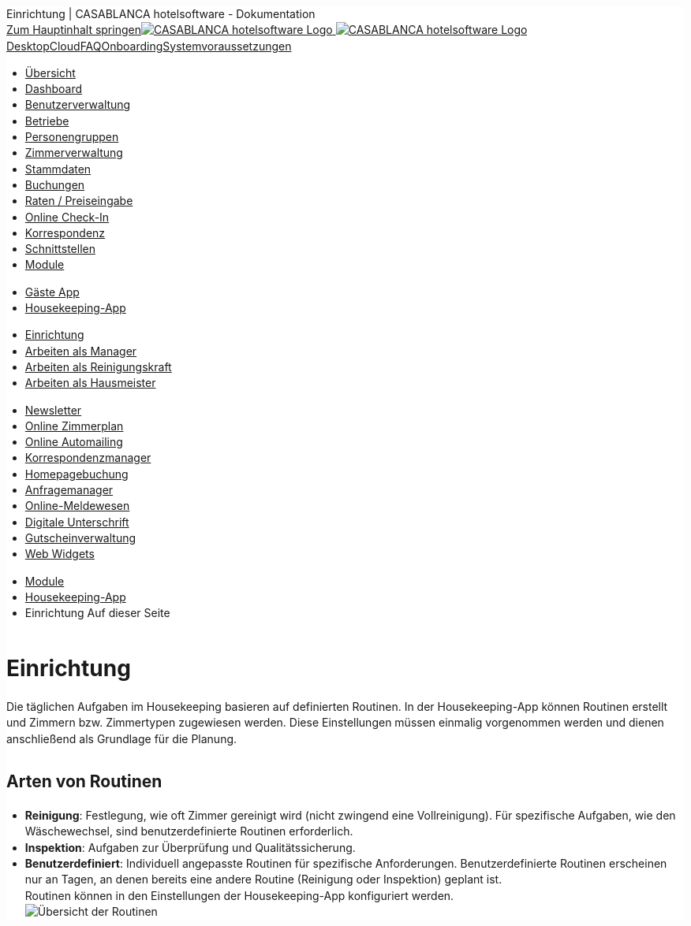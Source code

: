 Einrichtung | CASABLANCA hotelsoftware - Dokumentation  
[Zum Hauptinhalt springen](https://docs.casablanca.at/cloud/module/housekeeping/activation/#__docusaurus_skipToContent_fallback)[![CASABLANCA hotelsoftware Logo](https://docs.casablanca.at/img/logo.png) ![CASABLANCA hotelsoftware Logo](https://docs.casablanca.at/img/Casablanca_LOGO_2022_neg.png)](https://docs.casablanca.at/) [Desktop](https://docs.casablanca.at/desktop/desktop/)[Cloud](https://docs.casablanca.at/cloud/cloud_systems/)[FAQ](https://docs.casablanca.at/faq)[Onboarding](https://docs.casablanca.at/onboarding/fiscalization)[Systemvoraussetzungen](https://docs.casablanca.at/system_requirements)  
* [Übersicht](https://docs.casablanca.at/cloud/cloud_systems/)
* [Dashboard](https://docs.casablanca.at/cloud/dashboard/)
* [Benutzerverwaltung](https://docs.casablanca.at/cloud/user_management/)
* [Betriebe](https://docs.casablanca.at/cloud/company/)
* [Personengruppen](https://docs.casablanca.at/cloud/person_groups/)
* [Zimmerverwaltung](https://docs.casablanca.at/cloud/rooms/)
* [Stammdaten](https://docs.casablanca.at/cloud/main_data/)
* [Buchungen](https://docs.casablanca.at/cloud/bookings/)
* [Raten / Preiseingabe](https://docs.casablanca.at/cloud/raten/)
* [Online Check-In](https://docs.casablanca.at/cloud/online_checkin/)
* [Korrespondenz](https://docs.casablanca.at/cloud/online_corr/)
* [Schnittstellen](https://docs.casablanca.at/cloud/interfaces/)
* [Module](https://docs.casablanca.at/cloud/module/)
+ [Gäste App](https://docs.casablanca.at/cloud/module/guestapp/)
+ [Housekeeping-App](https://docs.casablanca.at/cloud/module/housekeeping/)
- [Einrichtung](https://docs.casablanca.at/cloud/module/housekeeping/activation)
- [Arbeiten als Manager](https://docs.casablanca.at/cloud/module/housekeeping/manager)
- [Arbeiten als Reinigungskraft](https://docs.casablanca.at/cloud/module/housekeeping/cleaner)
- [Arbeiten als Hausmeister](https://docs.casablanca.at/cloud/module/housekeeping/facility_manager)
+ [Newsletter](https://docs.casablanca.at/cloud/module/newsletter/)
+ [Online Zimmerplan](https://docs.casablanca.at/cloud/module/online_roomplan/)
+ [Online Automailing](https://docs.casablanca.at/cloud/module/automailing/)
+ [Korrespondenzmanager](https://docs.casablanca.at/cloud/module/corr_mgr/)
+ [Homepagebuchung](https://docs.casablanca.at/cloud/module/homepage/)
+ [Anfragemanager](https://docs.casablanca.at/cloud/module/query/)
+ [Online-Meldewesen](https://docs.casablanca.at/cloud/module/register/)
+ [Digitale Unterschrift](https://docs.casablanca.at/cloud/module/signature/)
+ [Gutscheinverwaltung](https://docs.casablanca.at/cloud/module/voucher/)
+ [Web Widgets](https://docs.casablanca.at/cloud/module/widget/)  
* [Module](https://docs.casablanca.at/cloud/module/)
* [Housekeeping-App](https://docs.casablanca.at/cloud/module/housekeeping/)
* Einrichtung
Auf dieser Seite

# Einrichtung  
Die täglichen Aufgaben im Housekeeping basieren auf definierten Routinen. In der Housekeeping-App können Routinen erstellt und Zimmern bzw. Zimmertypen zugewiesen werden. Diese Einstellungen müssen einmalig vorgenommen werden und dienen anschließend als Grundlage für die Planung.

## Arten von Routinen[](https://docs.casablanca.at/cloud/module/housekeeping/activation/#arten-von-routinen "Direkter Link zu Arten von Routinen")  
* **Reinigung**: Festlegung, wie oft Zimmer gereinigt wird (nicht zwingend eine Vollreinigung). Für spezifische Aufgaben, wie den Wäschewechsel, sind benutzerdefinierte Routinen erforderlich.
* **Inspektion**: Aufgaben zur Überprüfung und Qualitätssicherung.
* **Benutzerdefiniert**: Individuell angepasste Routinen für spezifische Anforderungen. Benutzerdefinierte Routinen erscheinen nur an Tagen, an denen bereits eine andere Routine (Reinigung oder Inspektion) geplant ist.  
Routinen können in den Einstellungen der Housekeeping-App konfiguriert werden.  
![Übersicht der Routinen](https://docs.casablanca.at/assets/images/routine_overview-792bf12db2be3f73ad9b3caa2361a5ee.png)
